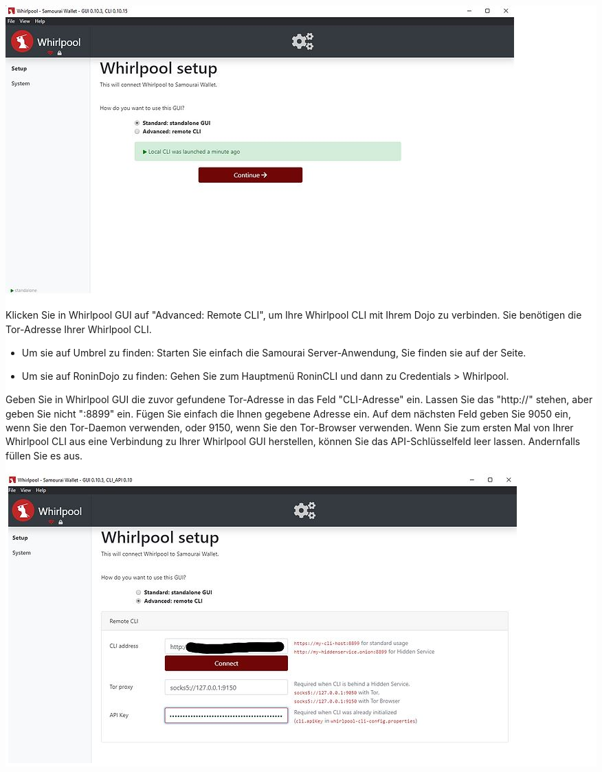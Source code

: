 ![Auswahl der Whirlpool GUI-Verbindung](assets/32.JPEG)

Klicken Sie in Whirlpool GUI auf "Advanced: Remote CLI", um Ihre Whirlpool CLI mit Ihrem Dojo zu verbinden. Sie benötigen die Tor-Adresse Ihrer Whirlpool CLI.

- Um sie auf Umbrel zu finden: Starten Sie einfach die Samourai Server-Anwendung, Sie finden sie auf der Seite.

- Um sie auf RoninDojo zu finden: Gehen Sie zum Hauptmenü RoninCLI und dann zu Credentials > Whirlpool.

Geben Sie in Whirlpool GUI die zuvor gefundene Tor-Adresse in das Feld "CLI-Adresse" ein. Lassen Sie das "http://" stehen, aber geben Sie nicht ":8899" ein. Fügen Sie einfach die Ihnen gegebene Adresse ein.
Auf dem nächsten Feld geben Sie 9050 ein, wenn Sie den Tor-Daemon verwenden, oder 9150, wenn Sie den Tor-Browser verwenden. Wenn Sie zum ersten Mal von Ihrer Whirlpool CLI aus eine Verbindung zu Ihrer Whirlpool GUI herstellen, können Sie das API-Schlüsselfeld leer lassen. Andernfalls füllen Sie es aus.

![Verbindung der Whirlpool GUI mit dem Dojo](assets/33.JPEG)
